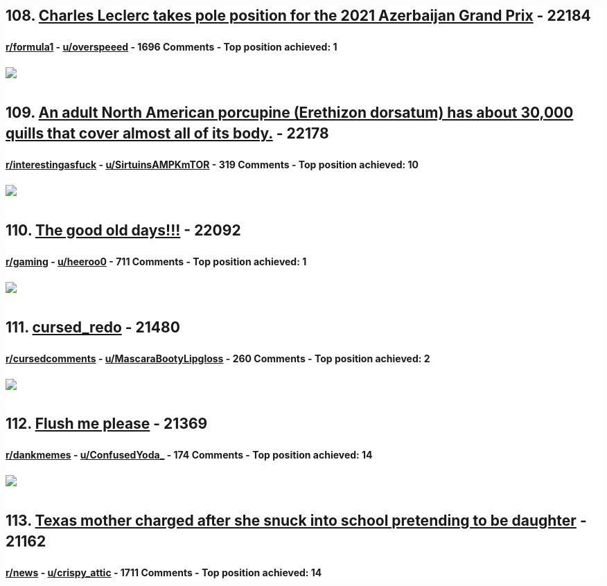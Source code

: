 ## 108. [Charles Leclerc takes pole position for the 2021 Azerbaijan Grand Prix](http://reddit.com/r/formula1/comments/nsvmtw/charles_leclerc_takes_pole_position_for_the_2021/) - 22184
#### [r/formula1](http://reddit.com/r/formula1) - [u/overspeeed](http://reddit.com/u/overspeeed) - 1696 Comments - Top position achieved: 1

<a href="https://i.redd.it/88b80cpf7g371.png"><img src="https://b.thumbs.redditmedia.com/6Q-jui9WqRE1nIW1K_rrtXpPOb9pSTm7buT4T0a6Gac.jpg"></img></a>

## 109. [An adult North American porcupine (Erethizon dorsatum) has about 30,000 quills that cover almost all of its body.](http://reddit.com/r/interestingasfuck/comments/nt515c/an_adult_north_american_porcupine_erethizon/) - 22178
#### [r/interestingasfuck](http://reddit.com/r/interestingasfuck) - [u/SirtuinsAMPKmTOR](http://reddit.com/u/SirtuinsAMPKmTOR) - 319 Comments - Top position achieved: 10

<a href="https://gfycat.com/pastonlyindigowingedparrot"><img src="https://b.thumbs.redditmedia.com/nP78bMi0zpRcu32xaLjgoBCKgXnAK8pghy6ZXuG_ank.jpg"></img></a>

## 110. [The good old days!!!](http://reddit.com/r/gaming/comments/ntab3j/the_good_old_days/) - 22092
#### [r/gaming](http://reddit.com/r/gaming) - [u/heeroo0](http://reddit.com/u/heeroo0) - 711 Comments - Top position achieved: 1

<a href="https://i.redd.it/m14ys2akrj371.jpg"><img src="https://b.thumbs.redditmedia.com/XELVIMNYykkh0Up7Myx3ifnzolv7N1qmxxzqmoVSgOk.jpg"></img></a>

## 111. [cursed_redo](http://reddit.com/r/cursedcomments/comments/nso6n3/cursed_redo/) - 21480
#### [r/cursedcomments](http://reddit.com/r/cursedcomments) - [u/MascaraBootyLipgloss](http://reddit.com/u/MascaraBootyLipgloss) - 260 Comments - Top position achieved: 2

<a href="https://i.redd.it/za1zzpzpqd371.jpg"><img src="https://b.thumbs.redditmedia.com/Nu0dy4Pt4fyEftl9ognLAdmnB3kxuLpPOEaEaXU3fNw.jpg"></img></a>

## 112. [Flush me please](http://reddit.com/r/dankmemes/comments/nsq47e/flush_me_please/) - 21369
#### [r/dankmemes](http://reddit.com/r/dankmemes) - [u/ConfusedYoda_](http://reddit.com/u/ConfusedYoda_) - 174 Comments - Top position achieved: 14

<a href="https://i.redd.it/j0s6dts7ee371.jpg"><img src="https://b.thumbs.redditmedia.com/5Q8FqxrM14AR9JkkvQQmcl6SPek8-cngvyVxvOyfymM.jpg"></img></a>

## 113. [Texas mother charged after she snuck into school pretending to be daughter](http://reddit.com/r/news/comments/nszqpo/texas_mother_charged_after_she_snuck_into_school/) - 21162
#### [r/news](http://reddit.com/r/news) - [u/crispy_attic](http://reddit.com/u/crispy_attic) - 1711 Comments - Top position achieved: 14
